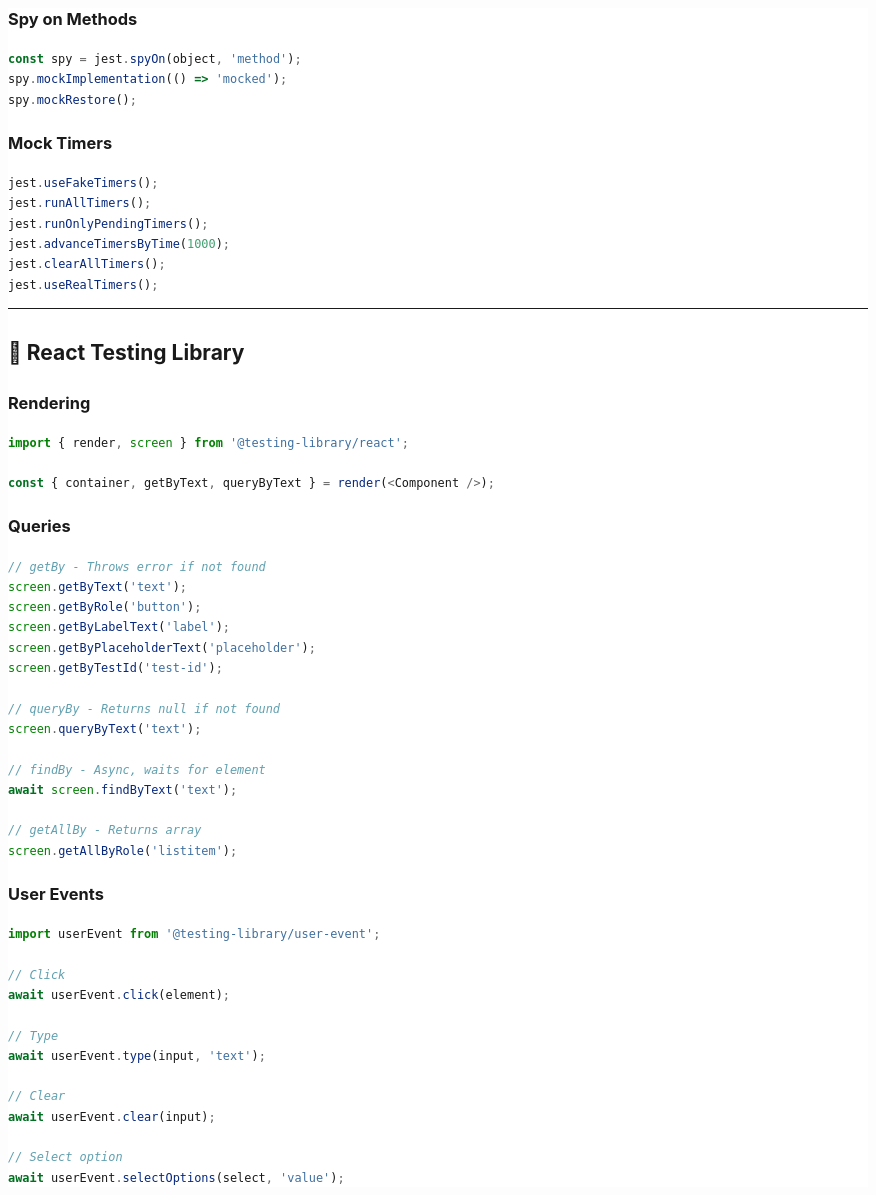 ### Spy on Methods
```javascript
const spy = jest.spyOn(object, 'method');
spy.mockImplementation(() => 'mocked');
spy.mockRestore();
```

### Mock Timers
```javascript
jest.useFakeTimers();
jest.runAllTimers();
jest.runOnlyPendingTimers();
jest.advanceTimersByTime(1000);
jest.clearAllTimers();
jest.useRealTimers();
```

---

## 🧩 React Testing Library

### Rendering
```javascript
import { render, screen } from '@testing-library/react';

const { container, getByText, queryByText } = render(<Component />);
```

### Queries
```javascript
// getBy - Throws error if not found
screen.getByText('text');
screen.getByRole('button');
screen.getByLabelText('label');
screen.getByPlaceholderText('placeholder');
screen.getByTestId('test-id');

// queryBy - Returns null if not found
screen.queryByText('text');

// findBy - Async, waits for element
await screen.findByText('text');

// getAllBy - Returns array
screen.getAllByRole('listitem');
```

### User Events
```javascript
import userEvent from '@testing-library/user-event';

// Click
await userEvent.click(element);

// Type
await userEvent.type(input, 'text');

// Clear
await userEvent.clear(input);

// Select option
await userEvent.selectOptions(select, 'value');

```